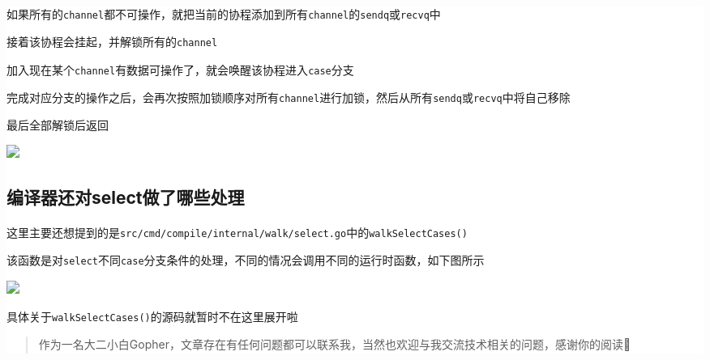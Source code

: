 如果所有的`channel`都不可操作，就把当前的协程添加到所有`channel`的`sendq`或`recvq`中


接着该协程会挂起，并解锁所有的`channel`


加入现在某个`channel`有数据可操作了，就会唤醒该协程进入`case`分支


完成对应分支的操作之后，会再次按照加锁顺序对所有`channel`进行加锁，然后从所有`sendq`或`recvq`中将自己移除


最后全部解锁后返回


![](https://whitea.dpdns.org/api?block_id=28493dc3-968c-804f-b764-cef983b5f2fb)


## 编译器还对select做了哪些处理


这里主要还想提到的是`src/cmd/compile/internal/walk/select.go`中的`walkSelectCases()`


该函数是对`select`不同`case`分支条件的处理，不同的情况会调用不同的运行时函数，如下图所示


![](https://whitea.dpdns.org/api?block_id=28493dc3-968c-8028-b2f0-e959f9b4b204)


具体关于`walkSelectCases()`的源码就暂时不在这里展开啦


> 作为一名大二小白Gopher，文章存在有任何问题都可以联系我，当然也欢迎与我交流技术相关的问题，感谢你的阅读🤗

